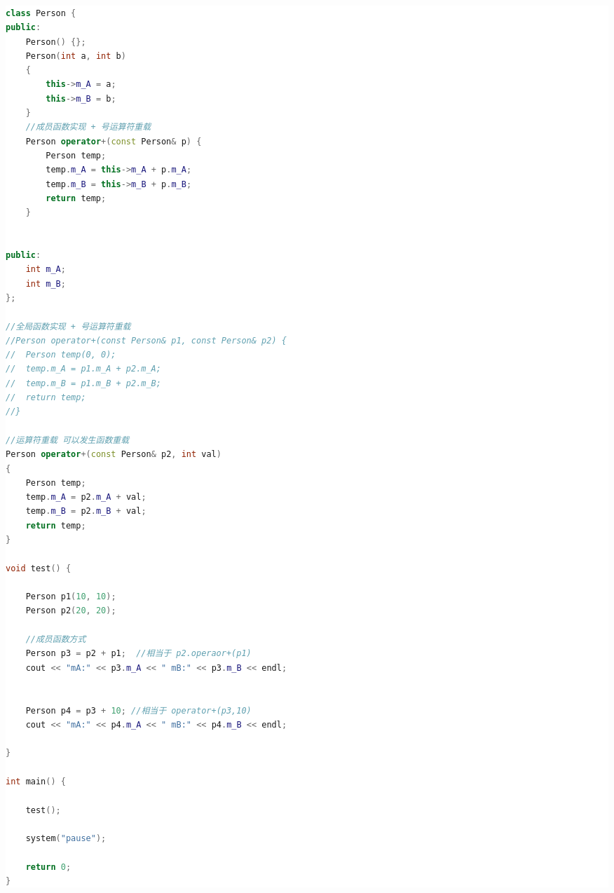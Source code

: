 
```C++
class Person {
public:
	Person() {};
	Person(int a, int b)
	{
		this->m_A = a;
		this->m_B = b;
	}
	//成员函数实现 + 号运算符重载
	Person operator+(const Person& p) {
		Person temp;
		temp.m_A = this->m_A + p.m_A;
		temp.m_B = this->m_B + p.m_B;
		return temp;
	}


public:
	int m_A;
	int m_B;
};

//全局函数实现 + 号运算符重载
//Person operator+(const Person& p1, const Person& p2) {
//	Person temp(0, 0);
//	temp.m_A = p1.m_A + p2.m_A;
//	temp.m_B = p1.m_B + p2.m_B;
//	return temp;
//}

//运算符重载 可以发生函数重载 
Person operator+(const Person& p2, int val)  
{
	Person temp;
	temp.m_A = p2.m_A + val;
	temp.m_B = p2.m_B + val;
	return temp;
}

void test() {

	Person p1(10, 10);
	Person p2(20, 20);

	//成员函数方式
	Person p3 = p2 + p1;  //相当于 p2.operaor+(p1)
	cout << "mA:" << p3.m_A << " mB:" << p3.m_B << endl;


	Person p4 = p3 + 10; //相当于 operator+(p3,10)
	cout << "mA:" << p4.m_A << " mB:" << p4.m_B << endl;

}

int main() {

	test();

	system("pause");

	return 0;
}
```